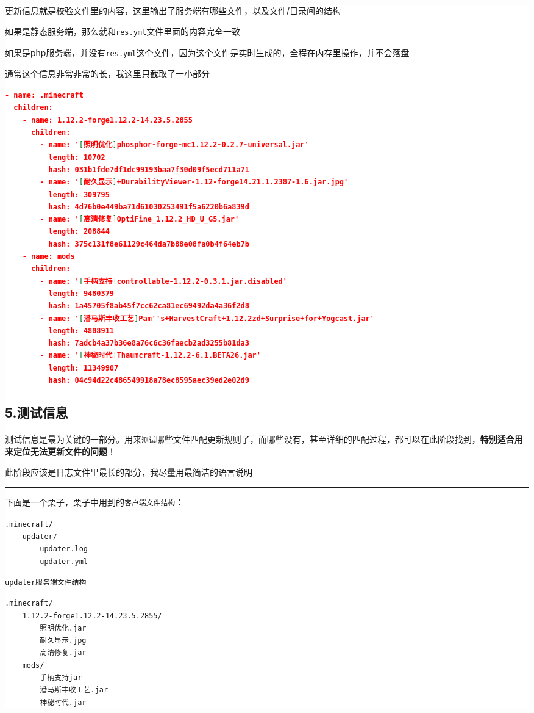 更新信息就是校验文件里的内容，这里输出了服务端有哪些文件，以及文件/目录间的结构

如果是静态服务端，那么就和`res.yml`文件里面的内容完全一致

如果是php服务端，并没有`res.yml`这个文件，因为这个文件是实时生成的，全程在内存里操作，并不会落盘

通常这个信息非常非常的长，我这里只截取了一小部分

```json
- name: .minecraft
  children:
    - name: 1.12.2-forge1.12.2-14.23.5.2855
      children:
        - name: '[照明优化]phosphor-forge-mc1.12.2-0.2.7-universal.jar'
          length: 10702
          hash: 031b1fde7df1dc99193baa7f30d09f5ecd711a71
        - name: '[耐久显示]+DurabilityViewer-1.12-forge14.21.1.2387-1.6.jar.jpg'
          length: 309795
          hash: 4d76b0e449ba71d61030253491f5a6220b6a839d
        - name: '[高清修复]OptiFine_1.12.2_HD_U_G5.jar'
          length: 208844
          hash: 375c131f8e61129c464da7b88e08fa0b4f64eb7b
    - name: mods
      children:
        - name: '[手柄支持]controllable-1.12.2-0.3.1.jar.disabled'
          length: 9480379
          hash: 1a45705f8ab45f7cc62ca81ec69492da4a36f2d8
        - name: '[潘马斯丰收工艺]Pam''s+HarvestCraft+1.12.2zd+Surprise+for+Yogcast.jar'
          length: 4888911
          hash: 7adcb4a37b36e8a76c6c36faecb2ad3255b81da3
        - name: '[神秘时代]Thaumcraft-1.12.2-6.1.BETA26.jar'
          length: 11349907
          hash: 04c94d22c486549918a78ec8595aec39ed2e02d9
```

## 5.测试信息

测试信息是最为关键的一部分。用来`测试`哪些文件匹配更新规则了，而哪些没有，甚至详细的匹配过程，都可以在此阶段找到，**特别适合用来定位无法更新文件的问题**！

此阶段应该是日志文件里最长的部分，我尽量用最简洁的语言说明

---

下面是一个栗子，栗子中用到的`客户端文件结构`：

```
.minecraft/
	updater/
		updater.log
		updater.yml
```

`updater服务端文件结构`

```
.minecraft/
    1.12.2-forge1.12.2-14.23.5.2855/
        照明优化.jar
        耐久显示.jpg
        高清修复.jar
    mods/
        手柄支持jar
        潘马斯丰收工艺.jar
        神秘时代.jar
```
